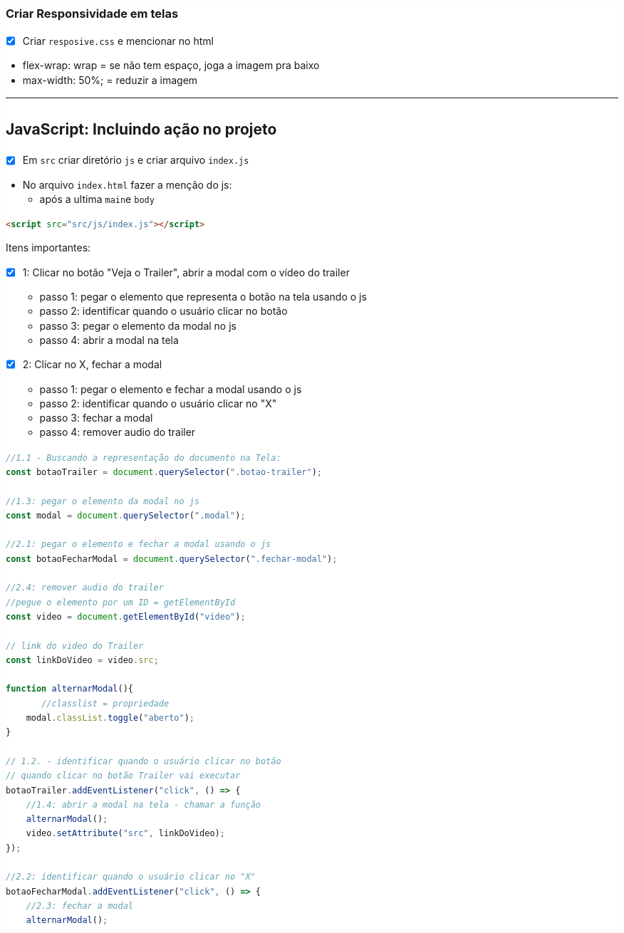 ### Criar Responsividade em telas

- [x] Criar `resposive.css` e mencionar no html

- flex-wrap: wrap = se não tem espaço, joga a imagem pra baixo
- max-width: 50%; = reduzir a imagem 

<hr>

## JavaScript: Incluindo ação no projeto

- [x] Em `src` criar diretório `js` e criar arquivo `index.js`
- No arquivo `index.html` fazer a menção do js:
    - após a ultima `main`e `body`

```html
<script src="src/js/index.js"></script>
```

Itens importantes:
- [x] 1: Clicar no botão "Veja o Trailer", abrir a modal com o vídeo do trailer
    - passo 1: pegar o elemento que representa o botão na tela usando o js
    - passo 2: identificar quando o usuário clicar no botão
    - passo 3: pegar o elemento da modal no js
    - passo 4: abrir a modal na tela

- [x] 2: Clicar no X, fechar a modal
    - passo 1: pegar o elemento e fechar a modal usando o js
    - passo 2: identificar quando o usuário clicar no "X"
    - passo 3: fechar a modal
    - passo 4: remover audio do trailer

```js
//1.1 - Buscando a representação do documento na Tela:
const botaoTrailer = document.querySelector(".botao-trailer");

//1.3: pegar o elemento da modal no js
const modal = document.querySelector(".modal");

//2.1: pegar o elemento e fechar a modal usando o js
const botaoFecharModal = document.querySelector(".fechar-modal");

//2.4: remover audio do trailer
//pegue o elemento por um ID = getElementById
const video = document.getElementById("video");

// link do video do Trailer
const linkDoVideo = video.src;

function alternarModal(){
       //classlist = propriedade
    modal.classList.toggle("aberto"); 
}

// 1.2. - identificar quando o usuário clicar no botão
// quando clicar no botão Trailer vai executar 
botaoTrailer.addEventListener("click", () => {
    //1.4: abrir a modal na tela - chamar a função
    alternarModal();   
    video.setAttribute("src", linkDoVideo);   
});

//2.2: identificar quando o usuário clicar no "X"
botaoFecharModal.addEventListener("click", () => {
    //2.3: fechar a modal
    alternarModal(); 
```